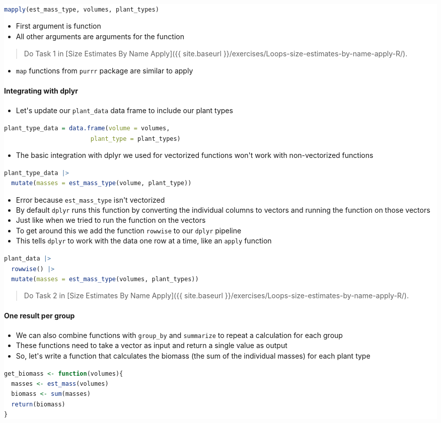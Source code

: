 ```r
mapply(est_mass_type, volumes, plant_types)
```

* First argument is function
* All other arguments are arguments for the function

> Do Task 1 in [Size Estimates By Name Apply]({{ site.baseurl }}/exercises/Loops-size-estimates-by-name-apply-R/).

* `map` functions from `purrr` package are similar to apply

#### Integrating with dplyr

* Let's update our `plant_data` data frame to include our plant types

```r
plant_type_data = data.frame(volume = volumes,
                        plant_type = plant_types)
```

* The basic integration with dplyr we used for vectorized functions won't work with non-vectorized functions

```r
plant_type_data |>
  mutate(masses = est_mass_type(volume, plant_type))
```

* Error because `est_mass_type` isn't vectorized
* By default `dplyr` runs this function by converting the individual columns to vectors and running the function on those vectors
* Just like when we tried to run the function on the vectors
* To get around this we add the function `rowwise` to our `dplyr` pipeline
* This tells `dplyr` to work with the data one row at a time, like an `apply` function

```r
plant_data |>
  rowwise() |>
  mutate(masses = est_mass_type(volumes, plant_types))
```

> Do Task 2 in [Size Estimates By Name Apply]({{ site.baseurl }}/exercises/Loops-size-estimates-by-name-apply-R/).

#### One result per group

* We can also combine functions with `group_by` and `summarize` to repeat a calculation for each group 
* These functions need to take a vector as input and return a single value as output
* So, let's write a function that calculates the biomass (the sum of the individual masses) for each plant type

```r
get_biomass <- function(volumes){
  masses <- est_mass(volumes)
  biomass <- sum(masses)
  return(biomass)
}
```
